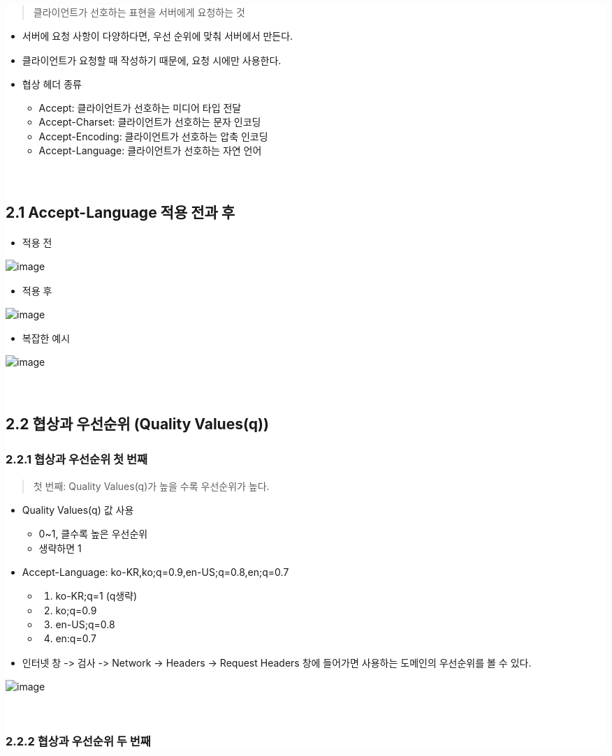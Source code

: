 > 클라이언트가 선호하는 표현을 서버에게 요청하는 것

- 서버에 요청 사항이 다양하다면, 우선 순위에 맞춰 서버에서 만든다.

- 클라이언트가 요청할 때 작성하기 때문에, 요청 시에만 사용한다.

- 협상 헤더 종류
  - Accept: 클라이언트가 선호하는 미디어 타입 전달
  - Accept-Charset: 클라이언트가 선호하는 문자 인코딩
  - Accept-Encoding: 클라이언트가 선호하는 압축 인코딩
  - Accept-Language: 클라이언트가 선호하는 자연 언어

<br>

## 2.1 Accept-Language 적용 전과 후

- 적용 전

![image](https://user-images.githubusercontent.com/78094972/158826983-c53bc366-99a8-4f2a-81c0-b3d18043389d.PNG)

- 적용 후

![image](https://user-images.githubusercontent.com/78094972/158811065-38f049ee-b265-40c8-82ac-b9d6c4205f74.PNG)

- 복잡한 예시

![image](https://user-images.githubusercontent.com/78094972/158811068-5b5cf032-2459-481e-aff0-70c0164dcd3d.PNG)

<br>

## 2.2 협상과 우선순위 (Quality Values(q))

### 2.2.1 협상과 우선순위 첫 번째

> 첫 번째: Quality Values(q)가 높을 수록 우선순위가 높다.

- Quality Values(q) 값 사용

  - 0~1, 클수록 높은 우선순위
  - 생략하면 1

- Accept-Language: ko-KR,ko;q=0.9,en-US;q=0.8,en;q=0.7

  - 1. ko-KR;q=1 (q생략)
  - 2. ko;q=0.9
  - 3. en-US;q=0.8
  - 4. en:q=0.7

- 인터넷 창 -> 검사 -> Network -> Headers -> Request Headers 창에 들어가면 사용하는 도메인의 우선순위를 볼 수 있다.

![image](https://user-images.githubusercontent.com/78094972/158811071-64ccf151-192e-48c3-a048-94ead11a9dcb.PNG)

<br>

### 2.2.2 협상과 우선순위 두 번째
